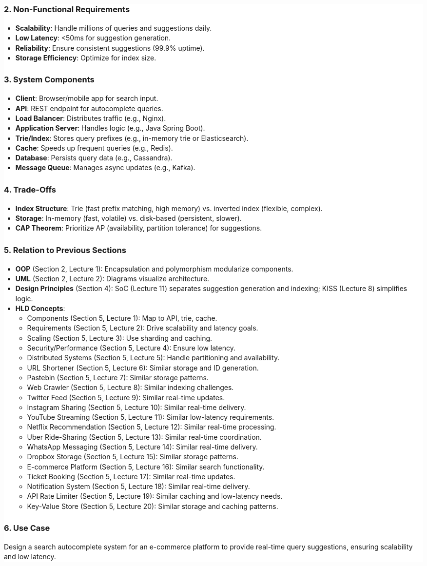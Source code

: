 ### 2. Non-Functional Requirements
- **Scalability**: Handle millions of queries and suggestions daily.
- **Low Latency**: <50ms for suggestion generation.
- **Reliability**: Ensure consistent suggestions (99.9% uptime).
- **Storage Efficiency**: Optimize for index size.

### 3. System Components
- **Client**: Browser/mobile app for search input.
- **API**: REST endpoint for autocomplete queries.
- **Load Balancer**: Distributes traffic (e.g., Nginx).
- **Application Server**: Handles logic (e.g., Java Spring Boot).
- **Trie/Index**: Stores query prefixes (e.g., in-memory trie or Elasticsearch).
- **Cache**: Speeds up frequent queries (e.g., Redis).
- **Database**: Persists query data (e.g., Cassandra).
- **Message Queue**: Manages async updates (e.g., Kafka).

### 4. Trade-Offs
- **Index Structure**: Trie (fast prefix matching, high memory) vs. inverted index (flexible, complex).
- **Storage**: In-memory (fast, volatile) vs. disk-based (persistent, slower).
- **CAP Theorem**: Prioritize AP (availability, partition tolerance) for suggestions.

### 5. Relation to Previous Sections
- **OOP** (Section 2, Lecture 1): Encapsulation and polymorphism modularize components.
- **UML** (Section 2, Lecture 2): Diagrams visualize architecture.
- **Design Principles** (Section 4): SoC (Lecture 11) separates suggestion generation and indexing; KISS (Lecture 8) simplifies logic.
- **HLD Concepts**:
  - Components (Section 5, Lecture 1): Map to API, trie, cache.
  - Requirements (Section 5, Lecture 2): Drive scalability and latency goals.
  - Scaling (Section 5, Lecture 3): Use sharding and caching.
  - Security/Performance (Section 5, Lecture 4): Ensure low latency.
  - Distributed Systems (Section 5, Lecture 5): Handle partitioning and availability.
  - URL Shortener (Section 5, Lecture 6): Similar storage and ID generation.
  - Pastebin (Section 5, Lecture 7): Similar storage patterns.
  - Web Crawler (Section 5, Lecture 8): Similar indexing challenges.
  - Twitter Feed (Section 5, Lecture 9): Similar real-time updates.
  - Instagram Sharing (Section 5, Lecture 10): Similar real-time delivery.
  - YouTube Streaming (Section 5, Lecture 11): Similar low-latency requirements.
  - Netflix Recommendation (Section 5, Lecture 12): Similar real-time processing.
  - Uber Ride-Sharing (Section 5, Lecture 13): Similar real-time coordination.
  - WhatsApp Messaging (Section 5, Lecture 14): Similar real-time delivery.
  - Dropbox Storage (Section 5, Lecture 15): Similar storage patterns.
  - E-commerce Platform (Section 5, Lecture 16): Similar search functionality.
  - Ticket Booking (Section 5, Lecture 17): Similar real-time updates.
  - Notification System (Section 5, Lecture 18): Similar real-time delivery.
  - API Rate Limiter (Section 5, Lecture 19): Similar caching and low-latency needs.
  - Key-Value Store (Section 5, Lecture 20): Similar storage and caching patterns.

### 6. Use Case
Design a search autocomplete system for an e-commerce platform to provide real-time query suggestions, ensuring scalability and low latency.
